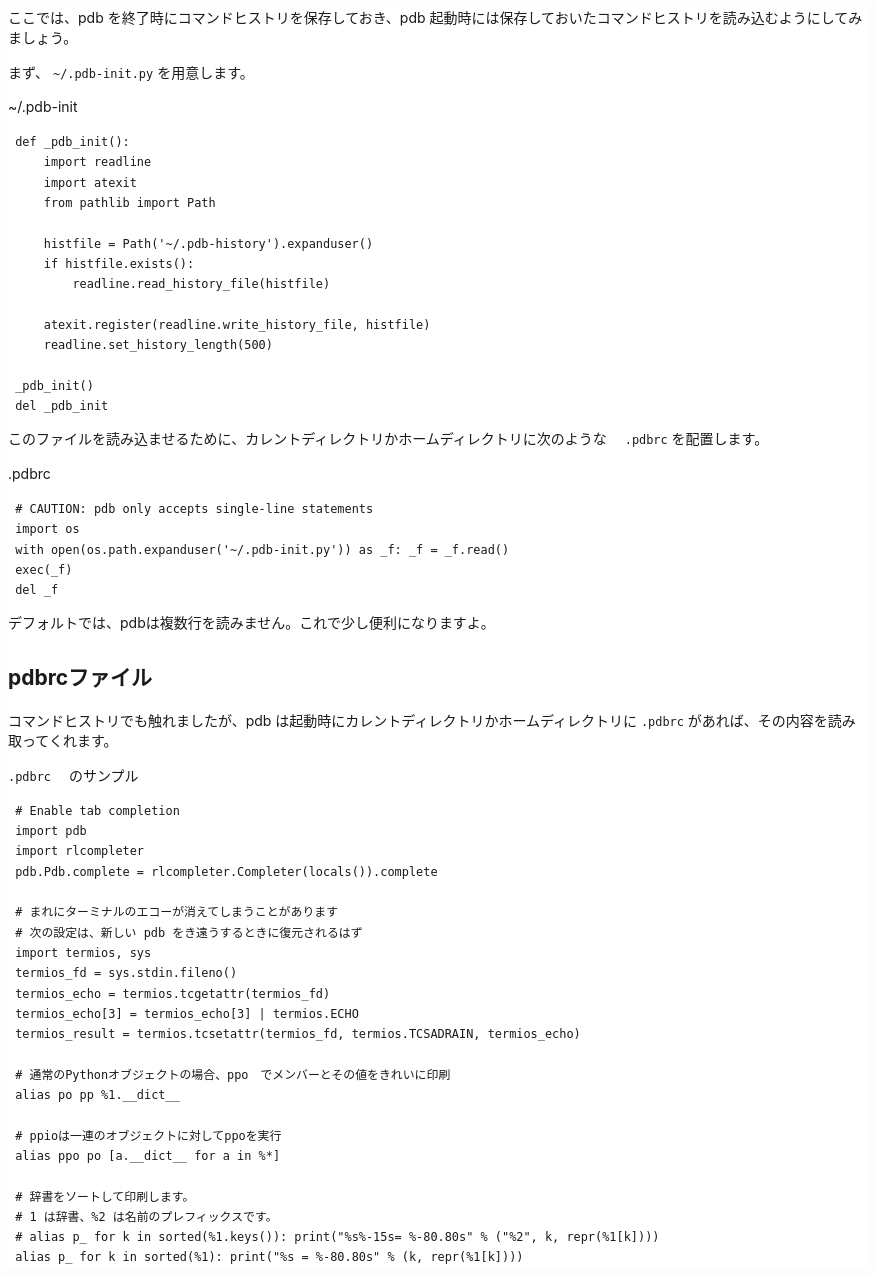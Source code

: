 ここでは、pdb を終了時にコマンドヒストリを保存しておき、pdb 起動時には保存しておいたコマンドヒストリを読み込むようにしてみましょう。

まず、 `~/.pdb-init.py` を用意します。

 ~/.pdb-init
```
 def _pdb_init():
     import readline
     import atexit
     from pathlib import Path

     histfile = Path('~/.pdb-history').expanduser()
     if histfile.exists():
         readline.read_history_file(histfile)

     atexit.register(readline.write_history_file, histfile)
     readline.set_history_length(500)

 _pdb_init()
 del _pdb_init

```

このファイルを読み込ませるために、カレントディレクトリかホームディレクトリに次のような　 `.pdbrc` を配置します。

 .pdbrc
```
 # CAUTION: pdb only accepts single-line statements
 import os
 with open(os.path.expanduser('~/.pdb-init.py')) as _f: _f = _f.read()
 exec(_f)
 del _f

```

デフォルトでは、pdbは複数行を読みません。これで少し便利になりますよ。

## pdbrcファイル
コマンドヒストリでも触れましたが、pdb は起動時にカレントディレクトリかホームディレクトリに `.pdbrc` があれば、その内容を読み取ってくれます。


 `.pdbrc` 　のサンプル


```
 # Enable tab completion
 import pdb
 import rlcompleter
 pdb.Pdb.complete = rlcompleter.Completer(locals()).complete

 # まれにターミナルのエコーが消えてしまうことがあります
 # 次の設定は、新しい pdb をき遠うするときに復元されるはず
 import termios, sys
 termios_fd = sys.stdin.fileno()
 termios_echo = termios.tcgetattr(termios_fd)
 termios_echo[3] = termios_echo[3] | termios.ECHO
 termios_result = termios.tcsetattr(termios_fd, termios.TCSADRAIN, termios_echo)

 # 通常のPythonオブジェクトの場合、ppo　でメンバーとその値をきれいに印刷
 alias po pp %1.__dict__

 # ppioは一連のオブジェクトに対してppoを実行
 alias ppo po [a.__dict__ for a in %*]

 # 辞書をソートして印刷します。
 # 1 は辞書、%2 は名前のプレフィックスです。
 # alias p_ for k in sorted(%1.keys()): print("%s%-15s= %-80.80s" % ("%2", k, repr(%1[k])))
 alias p_ for k in sorted(%1): print("%s = %-80.80s" % (k, repr(%1[k])))
```
